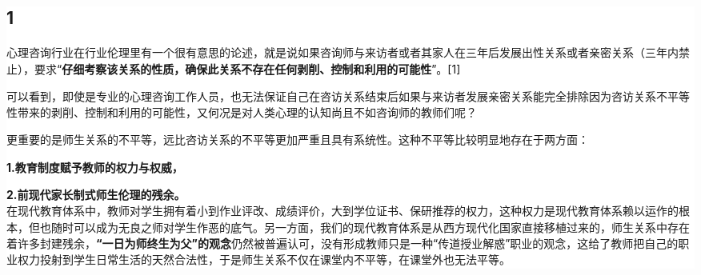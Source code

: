 ## 1  

心理咨询行业在行业伦理里有一个很有意思的论述，就是说如果咨询师与来访者或者其家人在三年后发展出性关系或者亲密关系（三年内禁止），要求“**仔细考察该关系的性质，确保此关系不存在任何剥削、控制和利用的可能性**”。\[1\]

可以看到，即使是专业的心理咨询工作人员，也无法保证自己在咨访关系结束后如果与来访者发展亲密关系能完全排除因为咨访关系不平等性带来的剥削、控制和利用的可能性，又何况是对人类心理的认知尚且不如咨询师的教师们呢？

更重要的是师生关系的不平等，远比咨访关系的不平等更加严重且具有系统性。这种不平等比较明显地存在于两方面：

**1.教育制度赋予教师的权力与权威，**

**2.前现代家长制式师生伦理的残余。**
     
在现代教育体系中，教师对学生拥有着小到作业评改、成绩评价，大到学位证书、保研推荐的权力，这种权力是现代教育体系赖以运作的根本，但也随时可以成为无良之师对学生作恶的底气。另一方面，我们的现代教育体系是从西方现代化国家直接移植过来的，师生关系中存在着许多封建残余，**“一日为师终生为父”的观念**仍然被普遍认可，没有形成教师只是一种“传道授业解惑”职业的观念，这给了教师把自己的职业权力投射到学生日常生活的天然合法性，于是师生关系不仅在课堂内不平等，在课堂外也无法平等。
